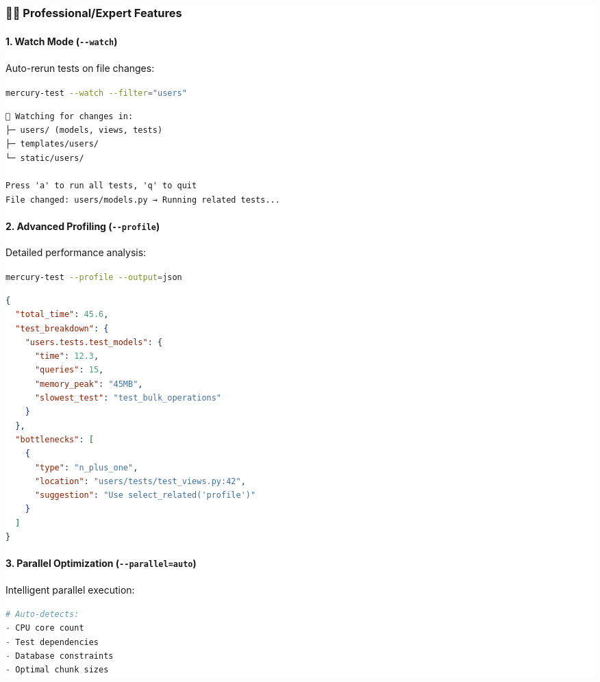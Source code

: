 
### 👨‍💻 **Professional/Expert Features**

#### **1. Watch Mode** (`--watch`)
Auto-rerun tests on file changes:
```bash
mercury-test --watch --filter="users"
```
```
👀 Watching for changes in:
├─ users/ (models, views, tests)
├─ templates/users/
└─ static/users/

Press 'a' to run all tests, 'q' to quit
File changed: users/models.py → Running related tests...
```

#### **2. Advanced Profiling** (`--profile`)
Detailed performance analysis:
```bash
mercury-test --profile --output=json
```
```json
{
  "total_time": 45.6,
  "test_breakdown": {
    "users.tests.test_models": {
      "time": 12.3,
      "queries": 15,
      "memory_peak": "45MB",
      "slowest_test": "test_bulk_operations"
    }
  },
  "bottlenecks": [
    {
      "type": "n_plus_one",
      "location": "users/tests/test_views.py:42",
      "suggestion": "Use select_related('profile')"
    }
  ]
}
```

#### **3. Parallel Optimization** (`--parallel=auto`)
Intelligent parallel execution:
```python
# Auto-detects:
- CPU core count
- Test dependencies
- Database constraints  
- Optimal chunk sizes
```
